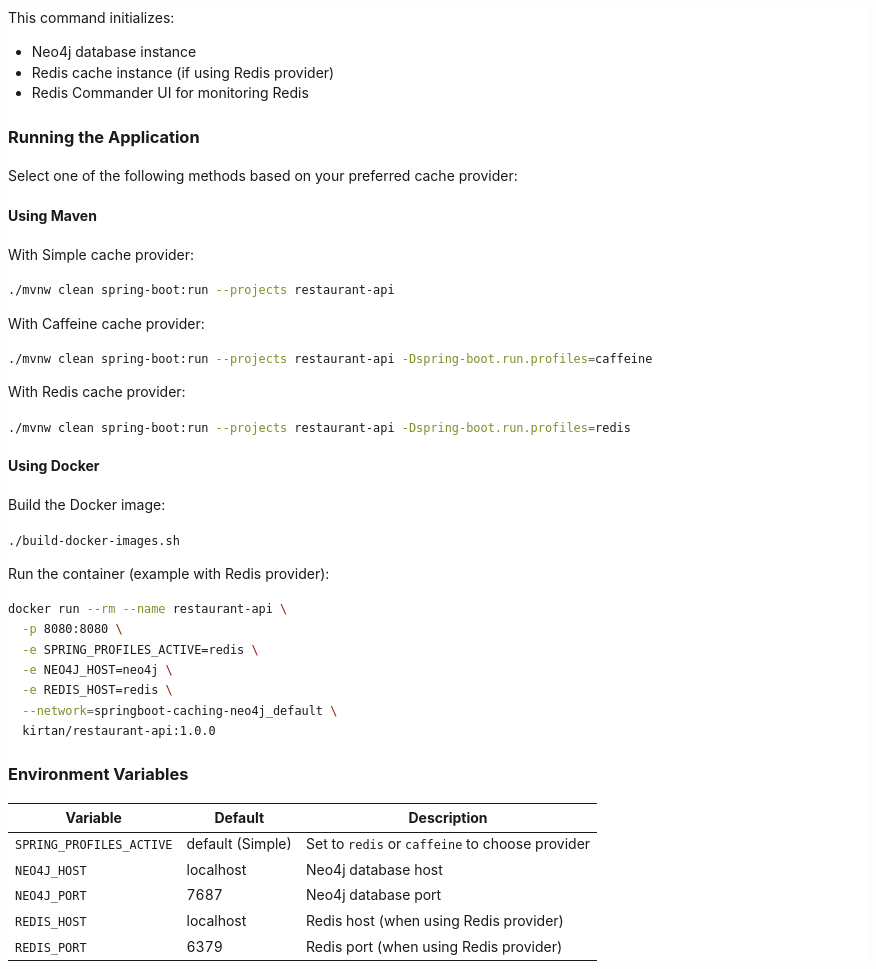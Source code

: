 This command initializes:
- Neo4j database instance
- Redis cache instance (if using Redis provider)
- Redis Commander UI for monitoring Redis

### Running the Application

Select one of the following methods based on your preferred cache provider:

#### Using Maven

With Simple cache provider:
```bash
./mvnw clean spring-boot:run --projects restaurant-api
```

With Caffeine cache provider:
```bash
./mvnw clean spring-boot:run --projects restaurant-api -Dspring-boot.run.profiles=caffeine
```

With Redis cache provider:
```bash
./mvnw clean spring-boot:run --projects restaurant-api -Dspring-boot.run.profiles=redis
```

#### Using Docker

Build the Docker image:
```bash
./build-docker-images.sh
```

Run the container (example with Redis provider):
```bash
docker run --rm --name restaurant-api \
  -p 8080:8080 \
  -e SPRING_PROFILES_ACTIVE=redis \
  -e NEO4J_HOST=neo4j \
  -e REDIS_HOST=redis \
  --network=springboot-caching-neo4j_default \
  kirtan/restaurant-api:1.0.0
```

### Environment Variables

| Variable | Default | Description |
|----------|---------|-------------|
| `SPRING_PROFILES_ACTIVE` | default (Simple) | Set to `redis` or `caffeine` to choose provider |
| `NEO4J_HOST` | localhost | Neo4j database host |
| `NEO4J_PORT` | 7687 | Neo4j database port |
| `REDIS_HOST` | localhost | Redis host (when using Redis provider) |
| `REDIS_PORT` | 6379 | Redis port (when using Redis provider) |
